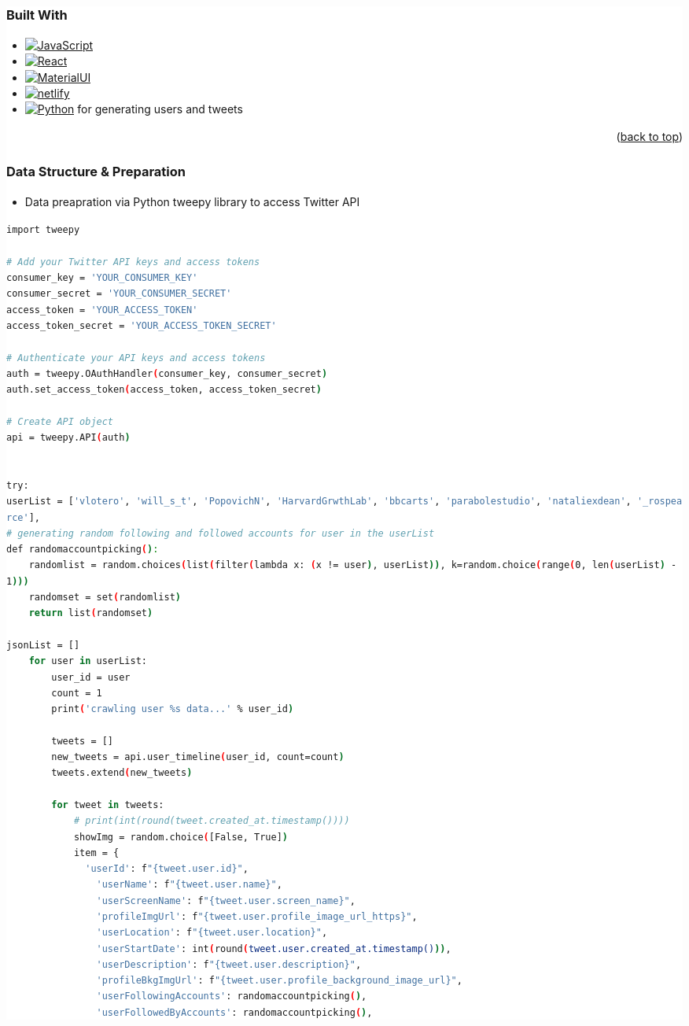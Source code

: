 ### Built With

- [![JavaScript][javascript.js]][javascript-url]
- [![React][react.js]][react-url]
- [![MaterialUI][materialui.js]][materialui-url]
- [![netlify][netlify.js]][netlify-url]
- [![Python][python]][python-url] for generating users and tweets

<p align="right">(<a href="#about-the-project">back to top</a>)</p>

### Data Structure & Preparation

- Data preapration via Python tweepy library to access Twitter API

```sh
import tweepy

# Add your Twitter API keys and access tokens
consumer_key = 'YOUR_CONSUMER_KEY'
consumer_secret = 'YOUR_CONSUMER_SECRET'
access_token = 'YOUR_ACCESS_TOKEN'
access_token_secret = 'YOUR_ACCESS_TOKEN_SECRET'

# Authenticate your API keys and access tokens
auth = tweepy.OAuthHandler(consumer_key, consumer_secret)
auth.set_access_token(access_token, access_token_secret)

# Create API object
api = tweepy.API(auth)


try:
userList = ['vlotero', 'will_s_t', 'PopovichN', 'HarvardGrwthLab', 'bbcarts', 'parabolestudio', 'nataliexdean', '_rospearce'],
# generating random following and followed accounts for user in the userList
def randomaccountpicking():
    randomlist = random.choices(list(filter(lambda x: (x != user), userList)), k=random.choice(range(0, len(userList) - 1)))
    randomset = set(randomlist)
    return list(randomset)

jsonList = []
    for user in userList:
        user_id = user
        count = 1
        print('crawling user %s data...' % user_id)

        tweets = []
        new_tweets = api.user_timeline(user_id, count=count)
        tweets.extend(new_tweets)

        for tweet in tweets:
            # print(int(round(tweet.created_at.timestamp())))
            showImg = random.choice([False, True])
            item = {
              'userId': f"{tweet.user.id}",
                'userName': f"{tweet.user.name}",
                'userScreenName': f"{tweet.user.screen_name}",
                'profileImgUrl': f"{tweet.user.profile_image_url_https}",
                'userLocation': f"{tweet.user.location}",
                'userStartDate': int(round(tweet.user.created_at.timestamp())),
                'userDescription': f"{tweet.user.description}",
                'profileBkgImgUrl': f"{tweet.user.profile_background_image_url}",
                'userFollowingAccounts': randomaccountpicking(),
                'userFollowedByAccounts': randomaccountpicking(),
```

[linkedin-shield]: https://img.shields.io/badge/-LinkedIn-black.svg?style=for-the-badge&logo=linkedin&colorB=555
[linkedin-url]: https://www.linkedin.com/in/chaofanwu/
[product-screenshot]: ./src/assets/twitter-clone-page.png
[mongodb.js]: https://img.shields.io/badge/MongoDB-4EA94B?style=for-the-badge&logo=mongodb&logoColor=white
[mongodb-url]: https://www.mongodb.com/
[react.js]: https://img.shields.io/badge/React-20232A?style=for-the-badge&logo=react&logoColor=61DAFB
[react-url]: https://reactjs.org/
[heroku.js]: https://img.shields.io/badge/Heroku-430098?style=for-the-badge&logo=heroku&logoColor=white
[heroku-url]: https://www.heroku.com/
[netlify.js]: https://img.shields.io/badge/Netlify-00C7B7?style=for-the-badge&logo=netlify&logoColor=white
[netlify-url]: https://www.netlify.com/
[python]: https://img.shields.io/badge/Python-3776AB?style=for-the-badge&logo=python&logoColor=white
[python-url]: https://www.python.org/
[redux.js]: https://img.shields.io/badge/Redux-593D88?style=for-the-badge&logo=redux&logoColor=white
[redux-url]: https://redux.js.org/
[express.js]: https://img.shields.io/badge/Express.js-404D59?style=for-the-badge
[express-url]: https://expressjs.com/
[node.js]: https://img.shields.io/badge/Node.js-43853D?style=for-the-badge&logo=node.js&logoColor=white
[node-url]: https://nodejs.dev/en/
[javascript.js]: https://img.shields.io/badge/JavaScript-F7DF1E?style=for-the-badge&logo=javascript&logoColor=black
[javascript-url]: https://www.javascript.com/
[materialui.js]: https://img.shields.io/badge/Material--UI-0081CB?style=for-the-badge&logo=material-ui&logoColor=white
[materialui-url]: https://mui.com/
[gmail-shield]: https://img.shields.io/badge/Gmail-D14836?style=for-the-badge&logo=gmail&logoColor=white
[gmail-address]: chaofan.w@gmail.com